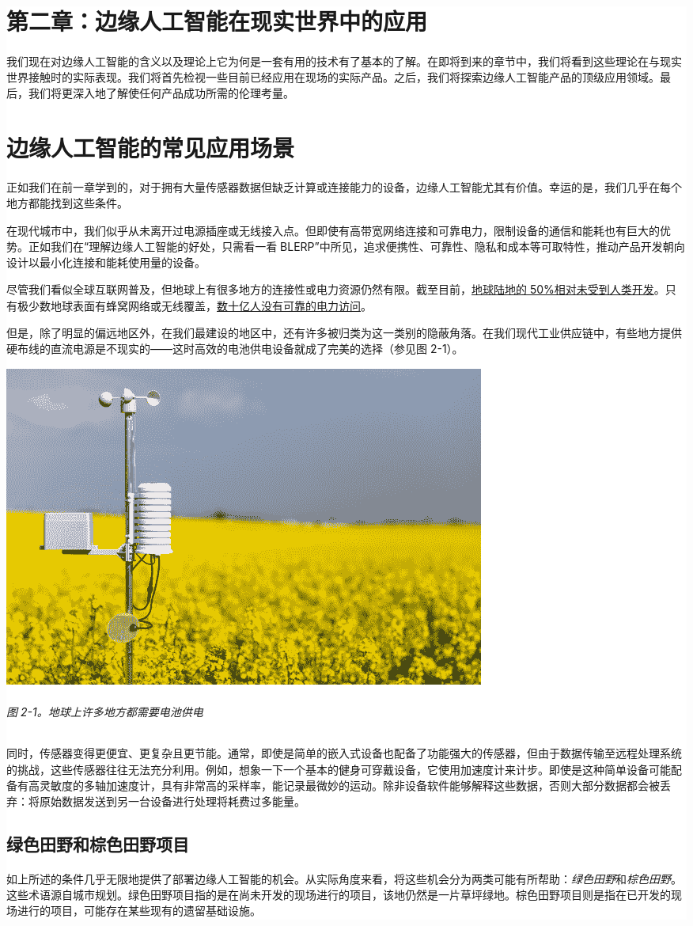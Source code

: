 # 第二章：边缘人工智能在现实世界中的应用

我们现在对边缘人工智能的含义以及理论上它为何是一套有用的技术有了基本的了解。在即将到来的章节中，我们将看到这些理论在与现实世界接触时的实际表现。我们将首先检视一些目前已经应用在现场的实际产品。之后，我们将探索边缘人工智能产品的顶级应用领域。最后，我们将更深入地了解使任何产品成功所需的伦理考量。

# 边缘人工智能的常见应用场景

正如我们在前一章学到的，对于拥有大量传感器数据但缺乏计算或连接能力的设备，边缘人工智能尤其有价值。幸运的是，我们几乎在每个地方都能找到这些条件。

在现代城市中，我们似乎从未离开过电源插座或无线接入点。但即使有高带宽网络连接和可靠电力，限制设备的通信和能耗也有巨大的优势。正如我们在“理解边缘人工智能的好处，只需看一看 BLERP”中所见，追求便携性、可靠性、隐私和成本等可取特性，推动产品开发朝向设计以最小化连接和能耗使用量的设备。

尽管我们看似全球互联网普及，但地球上有很多地方的连接性或电力资源仍然有限。截至目前，[地球陆地的 50%相对未受到人类开发](https://oreil.ly/ASced)。只有极少数地球表面有蜂窝网络或无线覆盖，[数十亿人没有可靠的电力访问](https://oreil.ly/kly86)。

但是，除了明显的偏远地区外，在我们最建设的地区中，还有许多被归类为这一类别的隐蔽角落。在我们现代工业供应链中，有些地方提供硬布线的直流电源是不现实的——这时高效的电池供电设备就成了完美的选择（参见图 2-1）。

![一个电子气象站位于作物田间。](img/aiae_0201.png)

###### 图 2-1。地球上许多地方都需要电池供电

同时，传感器变得更便宜、更复杂且更节能。通常，即使是简单的嵌入式设备也配备了功能强大的传感器，但由于数据传输至远程处理系统的挑战，这些传感器往往无法充分利用。例如，想象一下一个基本的健身可穿戴设备，它使用加速度计来计步。即使是这种简单设备可能配备有高灵敏度的多轴加速度计，具有非常高的采样率，能记录最微妙的运动。除非设备软件能够解释这些数据，否则大部分数据都会被丢弃：将原始数据发送到另一台设备进行处理将耗费过多能量。

## 绿色田野和棕色田野项目

如上所述的条件几乎无限地提供了部署边缘人工智能的机会。从实际角度来看，将这些机会分为两类可能有所帮助：*绿色田野*和*棕色田野*。这些术语源自城市规划。绿色田野项目指的是在尚未开发的现场进行的项目，该地仍然是一片草坪绿地。棕色田野项目则是指在已开发的现场进行的项目，可能存在某些现有的遗留基础设施。
